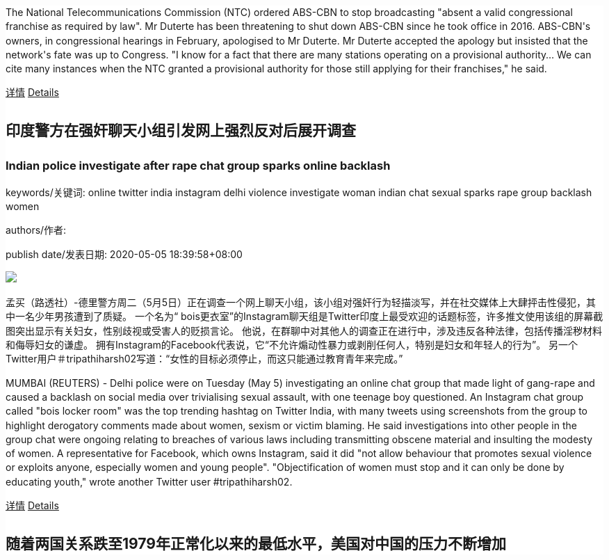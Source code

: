 The National Telecommunications Commission (NTC) ordered ABS-CBN to stop broadcasting "absent a valid congressional franchise as required by law".
Mr Duterte has been threatening to shut down ABS-CBN since he took office in 2016.
ABS-CBN's owners, in congressional hearings in February, apologised to Mr Duterte.
Mr Duterte accepted the apology but insisted that the network's fate was up to Congress.
"I know for a fact that there are many stations operating on a provisional authority… We can cite many instances when the NTC granted a provisional authority for those still applying for their franchises," he said.

[详情](Philippines%27%20top%20broadcaster%20ABS-CBN%20that%20irked%20Duterte%20ordered%20off%20the%20air_zh.md) [Details](Philippines%27%20top%20broadcaster%20ABS-CBN%20that%20irked%20Duterte%20ordered%20off%20the%20air.md)


## 印度警方在强奸聊天小组引发网上强烈反对后展开调查

### Indian police investigate after rape chat group sparks online backlash

keywords/关键词: online twitter india instagram delhi violence investigate woman indian chat sexual sparks rape group backlash women

authors/作者: 

publish date/发表日期: 2020-05-05 18:39:58+08:00

![](https://www.straitstimes.com/sites/default/files/styles/x_large/public/articles/2020/05/05/yq-indr-05052021.jpg?itok=3SJ_JECI)

孟买（路透社）-德里警方周二（5月5日）正在调查一个网上聊天小组，该小组对强奸行为轻描淡写，并在社交媒体上大肆抨击性侵犯，其中一名少年男孩遭到了质疑。
一个名为“ bois更衣室”的Instagram聊天组是Twitter印度上最受欢迎的话题标签，许多推文使用该组的屏幕截图突出显示有关妇女，性别歧视或受害人的贬损言论。
他说，在群聊中对其他人的调查正在进行中，涉及违反各种法律，包括传播淫秽材料和侮辱妇女的谦虚。
拥有Instagram的Facebook代表说，它“不允许煽动性暴力或剥削任何人，特别是妇女和年轻人的行为”。
另一个Twitter用户＃tripathiharsh02写道：“女性的目标必须停止，而这只能通过教育青年来完成。”

MUMBAI (REUTERS) - Delhi police were on Tuesday (May 5) investigating an online chat group that made light of gang-rape and caused a backlash on social media over trivialising sexual assault, with one teenage boy questioned.
An Instagram chat group called "bois locker room" was the top trending hashtag on Twitter India, with many tweets using screenshots from the group to highlight derogatory comments made about women, sexism or victim blaming.
He said investigations into other people in the group chat were ongoing relating to breaches of various laws including transmitting obscene material and insulting the modesty of women.
A representative for Facebook, which owns Instagram, said it did "not allow behaviour that promotes sexual violence or exploits anyone, especially women and young people".
"Objectification of women must stop and it can only be done by educating youth," wrote another Twitter user \#tripathiharsh02.

[详情](Indian%20police%20investigate%20after%20rape%20chat%20group%20sparks%20online%20backlash_zh.md) [Details](Indian%20police%20investigate%20after%20rape%20chat%20group%20sparks%20online%20backlash.md)


## 随着两国关系跌至1979年正常化以来的最低水平，美国对中国的压力不断增加
